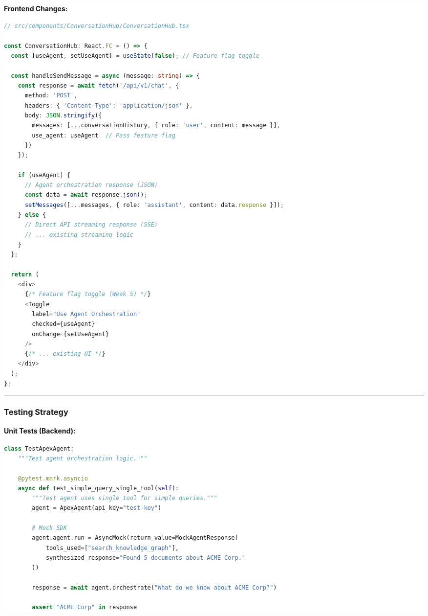 **Frontend Changes:**

```typescript
// src/components/ConversationHub/ConversationHub.tsx

const ConversationHub: React.FC = () => {
  const [useAgent, setUseAgent] = useState(false); // Feature flag toggle

  const handleSendMessage = async (message: string) => {
    const response = await fetch('/api/v1/chat', {
      method: 'POST',
      headers: { 'Content-Type': 'application/json' },
      body: JSON.stringify({
        messages: [...conversationHistory, { role: 'user', content: message }],
        use_agent: useAgent  // Pass feature flag
      })
    });

    if (useAgent) {
      // Agent orchestration response (JSON)
      const data = await response.json();
      setMessages([...messages, { role: 'assistant', content: data.response }]);
    } else {
      // Direct API streaming response (SSE)
      // ... existing streaming logic
    }
  };

  return (
    <div>
      {/* Feature flag toggle (Week 5) */}
      <Toggle
        label="Use Agent Orchestration"
        checked={useAgent}
        onChange={setUseAgent}
      />
      {/* ... existing UI */}
    </div>
  );
};
```

---

### Testing Strategy

**Unit Tests (Backend):**
```python
class TestApexAgent:
    """Test agent orchestration logic."""

    @pytest.mark.asyncio
    async def test_simple_query_single_tool(self):
        """Test agent uses single tool for simple queries."""
        agent = ApexAgent(api_key="test-key")

        # Mock SDK
        agent.agent.run = AsyncMock(return_value=MockAgentResponse(
            tools_used=["search_knowledge_graph"],
            synthesized_response="Found 5 documents about ACME Corp."
        ))

        response = await agent.orchestrate("What do we know about ACME Corp?")

        assert "ACME Corp" in response
```